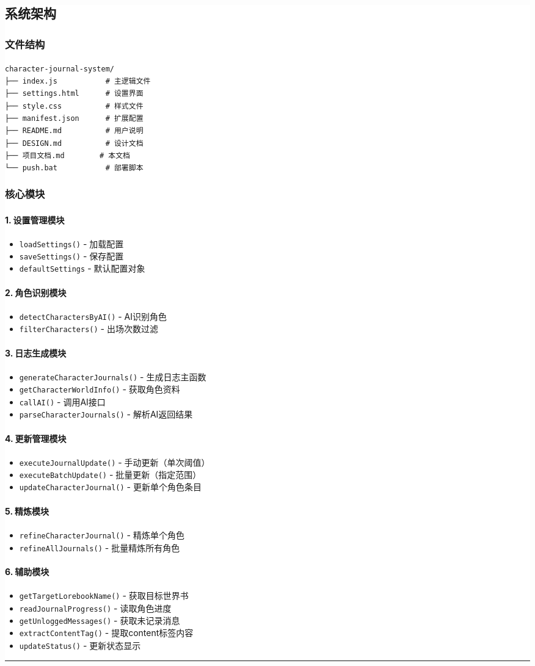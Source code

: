 
## 系统架构

### 文件结构
```
character-journal-system/
├── index.js           # 主逻辑文件
├── settings.html      # 设置界面
├── style.css          # 样式文件
├── manifest.json      # 扩展配置
├── README.md          # 用户说明
├── DESIGN.md          # 设计文档
├── 项目文档.md        # 本文档
└── push.bat           # 部署脚本
```

### 核心模块

#### 1. 设置管理模块
- `loadSettings()` - 加载配置
- `saveSettings()` - 保存配置
- `defaultSettings` - 默认配置对象

#### 2. 角色识别模块
- `detectCharactersByAI()` - AI识别角色
- `filterCharacters()` - 出场次数过滤

#### 3. 日志生成模块
- `generateCharacterJournals()` - 生成日志主函数
- `getCharacterWorldInfo()` - 获取角色资料
- `callAI()` - 调用AI接口
- `parseCharacterJournals()` - 解析AI返回结果

#### 4. 更新管理模块
- `executeJournalUpdate()` - 手动更新（单次阈值）
- `executeBatchUpdate()` - 批量更新（指定范围）
- `updateCharacterJournal()` - 更新单个角色条目

#### 5. 精炼模块
- `refineCharacterJournal()` - 精炼单个角色
- `refineAllJournals()` - 批量精炼所有角色

#### 6. 辅助模块
- `getTargetLorebookName()` - 获取目标世界书
- `readJournalProgress()` - 读取角色进度
- `getUnloggedMessages()` - 获取未记录消息
- `extractContentTag()` - 提取content标签内容
- `updateStatus()` - 更新状态显示

---
